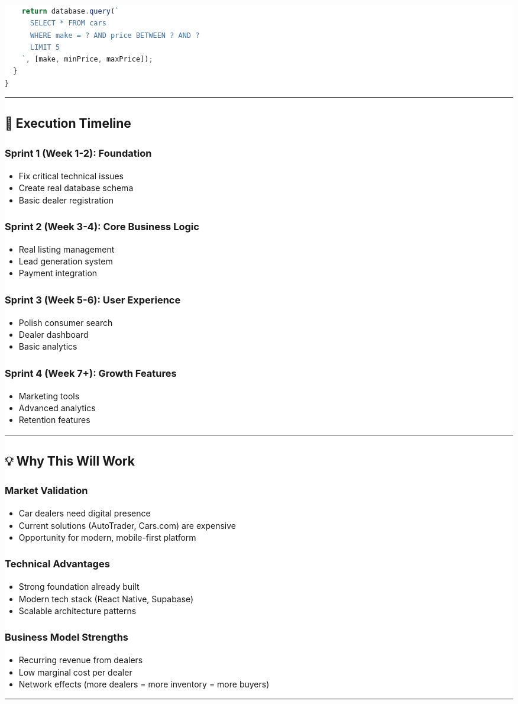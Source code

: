 ```typescript
    return database.query(`
      SELECT * FROM cars 
      WHERE make = ? AND price BETWEEN ? AND ?
      LIMIT 5
    `, [make, minPrice, maxPrice]);
  }
}
```

---

## 🎯 Execution Timeline

### **Sprint 1 (Week 1-2): Foundation**
- Fix critical technical issues
- Create real database schema
- Basic dealer registration

### **Sprint 2 (Week 3-4): Core Business Logic**  
- Real listing management
- Lead generation system
- Payment integration

### **Sprint 3 (Week 5-6): User Experience**
- Polish consumer search
- Dealer dashboard
- Basic analytics

### **Sprint 4 (Week 7+): Growth Features**
- Marketing tools
- Advanced analytics  
- Retention features

---

## 💡 Why This Will Work

### **Market Validation**
- Car dealers need digital presence
- Current solutions (AutoTrader, Cars.com) are expensive
- Opportunity for modern, mobile-first platform

### **Technical Advantages**
- Strong foundation already built
- Modern tech stack (React Native, Supabase)
- Scalable architecture patterns

### **Business Model Strengths**
- Recurring revenue from dealers
- Low marginal cost per dealer
- Network effects (more dealers = more inventory = more buyers)

---